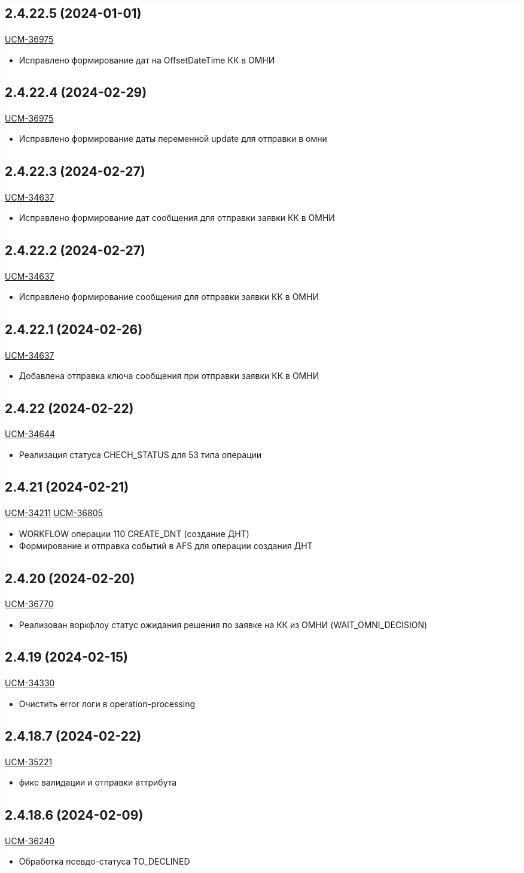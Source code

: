## 2.4.22.5 (2024-01-01)
[UCM-36975](https://task.uralsib.ru/browse/UCM-36975)
* Исправлено формирование дат на OffsetDateTime КК в ОМНИ

## 2.4.22.4 (2024-02-29)
[UCM-36975](https://task.uralsib.ru/browse/UCM-36975)
* Исправлено формирование даты переменной update для отправки в омни

## 2.4.22.3 (2024-02-27)
[UCM-34637](https://task.uralsib.ru/browse/UCM-34637)
* Исправлено формирование дат сообщения для отправки заявки КК в ОМНИ

## 2.4.22.2 (2024-02-27)
[UCM-34637](https://task.uralsib.ru/browse/UCM-34637)
* Исправлено формирование сообщения для отправки заявки КК в ОМНИ

## 2.4.22.1 (2024-02-26)
[UCM-34637](https://task.uralsib.ru/browse/UCM-34637)
* Добавлена отправка ключа сообщения при отправки заявки КК в ОМНИ

## 2.4.22 (2024-02-22)
[UCM-34644](https://task.uralsib.ru/browse/UCM-34644)
* Реализация статуса CHECH_STATUS для 53 типа операции

## 2.4.21 (2024-02-21)
[UCM-34211](https://task.uralsib.ru/browse/UCM-34211) [UCM-36805](https://task.uralsib.ru/browse/UCM-36805)
* WORKFLOW операции 110 CREATE_DNT (создание ДНТ)
* Формирование и отправка событий в AFS для операции создания ДНТ

## 2.4.20 (2024-02-20)
[UCM-36770](https://task.uralsib.ru/browse/UCM-36770)
* Реализован воркфлоу статус ожидания решения по заявке на КК из ОМНИ (WAIT_OMNI_DECISION)

## 2.4.19 (2024-02-15)
[UCM-34330](https://task.uralsib.ru/browse/UCM-34330)
* Очистить error логи в operation-processing

## 2.4.18.7 (2024-02-22)
[UCM-35221](https://task.uralsib.ru/browse/UCM-35221)
* фикс валидации и отправки аттрибута

## 2.4.18.6 (2024-02-09)
[UCM-36240](https://task.uralsib.ru/browse/UCM-36240)
* Обработка псевдо-статуса TO_DECLINED
